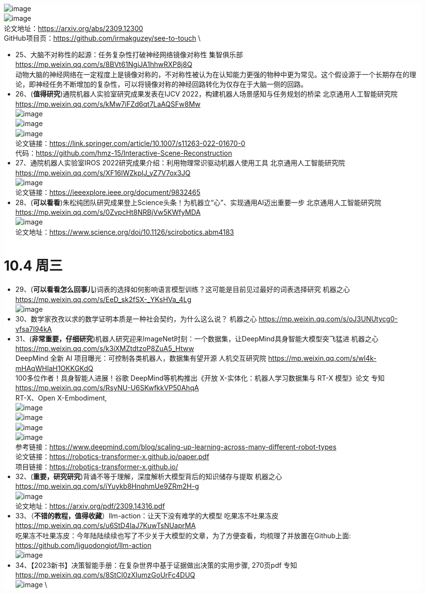   ![image](https://github.com/shuishenbushui/AICongyin-LLM.github.io/assets/45891944/533588bc-9273-4e0f-afe0-6e93710f1c5f) \
  ![image](https://github.com/shuishenbushui/AICongyin-LLM.github.io/assets/45891944/169c2169-c213-4bc6-a7fd-33375f1d6a49) \
  论文地址：https://arxiv.org/abs/2309.12300 \
  GitHub项目页：https://github.com/irmakguzey/see-to-touch \
* 25、大脑不对称性的起源：任务复杂性打破神经网络镜像对称性  集智俱乐部  https://mp.weixin.qq.com/s/8BVt61NgiJA1hhwRXP8j8Q \
  动物大脑的神经网络在一定程度上是镜像对称的，不对称性被认为在认知能力更强的物种中更为常见。这个假设源于一个长期存在的理论，即神经任务不断增加的复杂性，可以将镜像对称的神经回路转化为仅存在于大脑一侧的回路。
* 26、(**值得研究**)通院机器人实验室研究成果发表在IJCV 2022，构建机器人场景感知与任务规划的桥梁  北京通用人工智能研究院  https://mp.weixin.qq.com/s/kMw7iFZd6qt7LaAQSFw8Mw \
  ![image](https://github.com/shuishenbushui/AICongyin-LLM.github.io/assets/45891944/8002754e-253b-43fe-ab80-8f88e05d2403) \
  ![image](https://github.com/shuishenbushui/AICongyin-LLM.github.io/assets/45891944/ed1ab5b8-2ab1-45d9-ab42-f60935546633) \
  ![image](https://github.com/shuishenbushui/AICongyin-LLM.github.io/assets/45891944/0ad1a054-857e-402b-a88e-cf0a51e00c8e) \
  论文链接：https://link.springer.com/article/10.1007/s11263-022-01670-0 \
  代码：https://github.com/hmz-15/Interactive-Scene-Reconstruction
* 27、通院机器人实验室IROS 2022研究成果介绍：利用物理常识驱动机器人使用工具  北京通用人工智能研究院  https://mp.weixin.qq.com/s/XF16lWZkplJ_yZ7V7ox3JQ \
  ![image](https://github.com/shuishenbushui/AICongyin-LLM.github.io/assets/45891944/6cfafdb5-e5d8-43c8-9d66-28acad502d61) \
  论文链接：https://ieeexplore.ieee.org/document/9832465 
* 28、(**可以看看**)朱松纯团队研究成果登上Science头条！为机器立“心”、实现通用AI迈出重要一步  北京通用人工智能研究院  https://mp.weixin.qq.com/s/0ZvpcHt8NRBjVw5KWfyMDA \
  ![image](https://github.com/shuishenbushui/AICongyin-LLM.github.io/assets/45891944/9511bace-67df-4ba9-99cf-af2ec97717e5) \
  论文地址：https://www.science.org/doi/10.1126/scirobotics.abm4183

# 10.4 周三
* 29、(**可以看看怎么回事儿**)词表的选择如何影响语言模型训练？这可能是目前见过最好的词表选择研究  机器之心  https://mp.weixin.qq.com/s/EeD_sk2fSX-_YKsHVa_4Lg \
  ![image](https://github.com/shuishenbushui/AICongyin-LLM.github.io/assets/45891944/d6693cfb-b8df-42c7-bca0-c8f1d9ba1aad)
* 30、数学家孜孜以求的数学证明本质是一种社会契约，为什么这么说？  机器之心  https://mp.weixin.qq.com/s/oJ3UNUtycg0-vfsa7I94kA
* 31、(**非常重要，仔细研究**)机器人研究迎来ImageNet时刻：一个数据集，让DeepMind具身智能大模型突飞猛进  机器之心  https://mp.weixin.qq.com/s/k3iXMZtdtzoP8ZuA5_Htww \
  DeepMind 全新 AI 项目曝光：可控制各类机器人，数据集有望开源 人机交互研究院  https://mp.weixin.qq.com/s/wl4k-mHAqWHIaH1OKKGKdQ \
  100多位作者！具身智能人进展！谷歌 DeepMind等机构推出《开放 X-实体化：机器人学习数据集与 RT-X 模型》论文  专知  https://mp.weixin.qq.com/s/RsyNU-U6SKwfkkVP50AhqA \
  RT-X、Open X-Embodiment, <Open X-Embodiment: Robotic Learning Datasets and RT-X Models> \
  ![image](https://github.com/shuishenbushui/AICongyin-LLM.github.io/assets/45891944/73951d37-d56c-407e-9230-2d351a2939f4) \
  ![image](https://github.com/shuishenbushui/AICongyin-LLM.github.io/assets/45891944/6c81c3ee-8e9d-4b56-b0bb-d7f2d2746082) \
  ![image](https://github.com/shuishenbushui/AICongyin-LLM.github.io/assets/45891944/b4e26402-a3c4-4e25-b629-08da2f00dcba) \
  ![image](https://github.com/shuishenbushui/AICongyin-LLM.github.io/assets/45891944/5d97aa00-16c1-42d2-9d03-37027d3b8875) \
  参考链接：https://www.deepmind.com/blog/scaling-up-learning-across-many-different-robot-types \
  论文链接：https://robotics-transformer-x.github.io/paper.pdf \
  项目链接：https://robotics-transformer-x.github.io/
* 32、(**重要，研究研究**)背诵不等于理解，深度解析大模型背后的知识储存与提取  机器之心  https://mp.weixin.qq.com/s/iYuykb8HnqhmUe9ZRm2H-g \
  ![image](https://github.com/shuishenbushui/AICongyin-LLM.github.io/assets/45891944/c4c048bc-6de7-43ae-958e-9248f901f5da) \
  论文地址：https://arxiv.org/pdf/2309.14316.pdf
* 33、（**不错的教程，值得收藏**）llm-action：让天下没有难学的大模型  吃果冻不吐果冻皮  https://mp.weixin.qq.com/s/u6StD4IaJ7KuwTsNUaprMA \
  吃果冻不吐果冻皮：今年陆陆续续也写了不少关于大模型的文章，为了方便查看，均梳理了并放置在Github上面: https://github.com/liguodongiot/llm-action \
  ![image](https://github.com/shuishenbushui/AICongyin-LLM.github.io/assets/45891944/a0f75c39-3cfa-4963-bad6-3a823e703221)
* 34、【2023新书】决策智能手册：在复杂世界中基于证据做出决策的实用步骤, 270页pdf  专知  https://mp.weixin.qq.com/s/8StCl0zXIumzGoUrFc4DUQ \
  ![image](https://github.com/shuishenbushui/AICongyin-LLM.github.io/assets/45891944/2cb7cad4-2676-44fd-8d77-1175718bb2d9) \